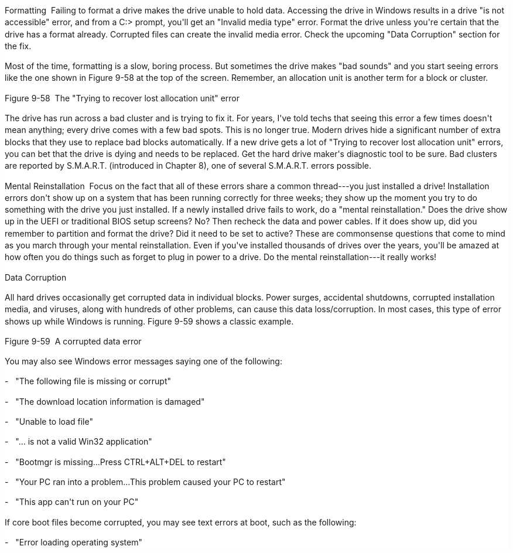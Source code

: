 Formatting  Failing to format a drive makes the drive unable to hold data. Accessing the drive in Windows results in a drive "is not accessible" error, and from a C:\> prompt, you'll get an "Invalid media type" error. Format the drive unless you're certain that the drive has a format already. Corrupted files can create the invalid media error. Check the upcoming "Data Corruption" section for the fix.

Most of the time, formatting is a slow, boring process. But sometimes the drive makes "bad sounds" and you start seeing errors like the one shown in Figure 9-58 at the top of the screen. Remember, an allocation unit is another term for a block or cluster.

Figure 9-58  The "Trying to recover lost allocation unit" error

The drive has run across a bad cluster and is trying to fix it. For years, I've told techs that seeing this error a few times doesn't mean anything; every drive comes with a few bad spots. This is no longer true. Modern drives hide a significant number of extra blocks that they use to replace bad blocks automatically. If a new drive gets a lot of "Trying to recover lost allocation unit" errors, you can bet that the drive is dying and needs to be replaced. Get the hard drive maker's diagnostic tool to be sure. Bad clusters are reported by S.M.A.R.T. (introduced in Chapter 8), one of several S.M.A.R.T. errors possible.

Mental Reinstallation  Focus on the fact that all of these errors share a common thread---you just installed a drive! Installation errors don't show up on a system that has been running correctly for three weeks; they show up the moment you try to do something with the drive you just installed. If a newly installed drive fails to work, do a "mental reinstallation." Does the drive show up in the UEFI or traditional BIOS setup screens? No? Then recheck the data and power cables. If it does show up, did you remember to partition and format the drive? Did it need to be set to active? These are commonsense questions that come to mind as you march through your mental reinstallation. Even if you've installed thousands of drives over the years, you'll be amazed at how often you do things such as forget to plug in power to a drive. Do the mental reinstallation---it really works!

Data Corruption

All hard drives occasionally get corrupted data in individual blocks. Power surges, accidental shutdowns, corrupted installation media, and viruses, along with hundreds of other problems, can cause this data loss/corruption. In most cases, this type of error shows up while Windows is running. Figure 9-59 shows a classic example.

Figure 9-59  A corrupted data error

You may also see Windows error messages saying one of the following:

-   "The following file is missing or corrupt"

-   "The download location information is damaged"

-   "Unable to load file"

-   "... is not a valid Win32 application"

-   "Bootmgr is missing...Press CTRL+ALT+DEL to restart"

-   "Your PC ran into a problem...This problem caused your PC to restart"

-   "This app can't run on your PC"

If core boot files become corrupted, you may see text errors at boot, such as the following:

-   "Error loading operating system"
